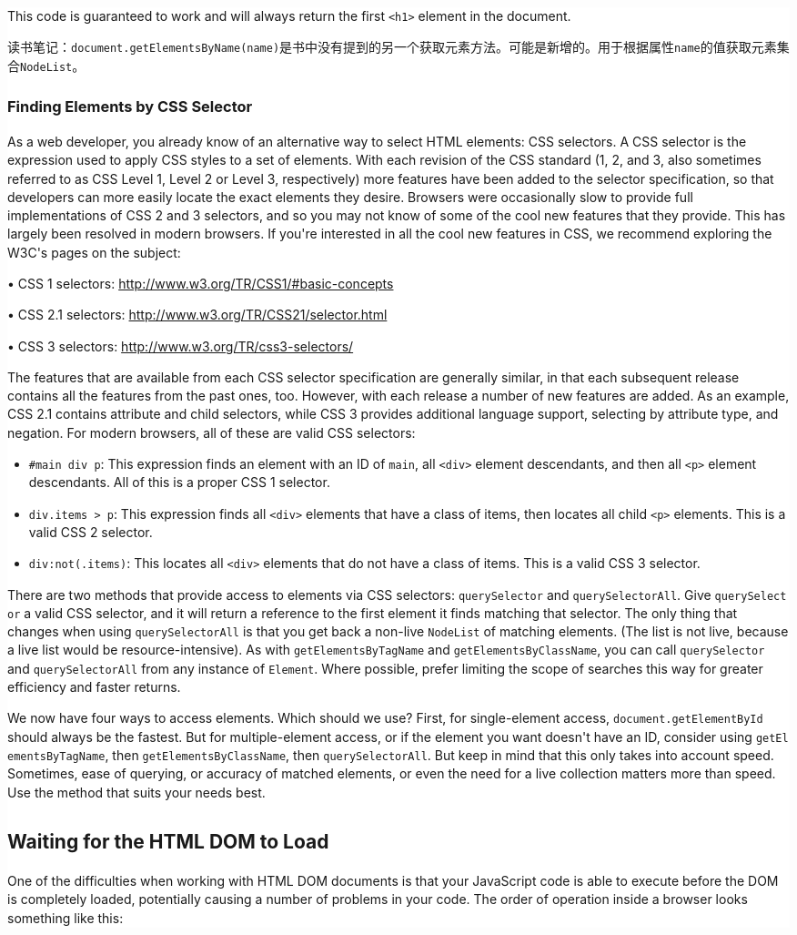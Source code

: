 This code is guaranteed to work and will always return the first `<h1>` element in the document.

读书笔记：`document.getElementsByName(name)`是书中没有提到的另一个获取元素方法。可能是新增的。用于根据属性`name`的值获取元素集合`NodeList`。

### Finding Elements by CSS Selector

As a web developer, you already know of an alternative way to select HTML elements: CSS selectors. A CSS selector is the expression used to apply CSS styles to a set of elements. With each revision of the CSS standard (1, 2, and 3, also sometimes referred to as CSS Level 1, Level 2 or Level 3, respectively) more features have been added to the selector specification, so that developers can more easily locate the exact elements they desire. Browsers were occasionally slow to provide full implementations of CSS 2 and 3 selectors, and so you may not know of some of the cool new features that they provide. This has largely been resolved in modern browsers. If you're interested in all the cool new features in CSS, we recommend exploring the W3C's pages on the subject:

• CSS 1 selectors: http://www.w3.org/TR/CSS1/#basic-concepts

• CSS 2.1 selectors: http://www.w3.org/TR/CSS21/selector.html

• CSS 3 selectors: http://www.w3.org/TR/css3-selectors/

The features that are available from each CSS selector specification are generally similar, in that each subsequent release contains all the features from the past ones, too. However, with each release a number of new features are added. As an example, CSS 2.1 contains attribute and child selectors, while CSS 3 provides additional language support, selecting by attribute type, and negation. For modern browsers, all of these are valid CSS selectors:

  - `#main div p`: This expression finds an element with an ID of `main`, all `<div>` element descendants, and then all `<p>` element descendants. All of this is a proper CSS 1 selector.

  - `div.items > p`: This expression finds all `<div>` elements that have a class of items, then locates all child `<p>` elements. This is a valid CSS 2 selector.

- `div:not(.items)`: This locates all `<div>` elements that do not have a class of items. This is a valid CSS 3 selector.

There are two methods that provide access to elements via CSS selectors: `querySelector` and `querySelectorAll`. Give `querySelector` a valid CSS selector, and it will return a reference to the first element it finds matching that selector. The only thing that changes when using `querySelectorAll` is that you get back a non-live `NodeList` of matching elements. (The list is not live, because a live list would be resource-intensive). As with `getElementsByTagName` and `getElementsByClassName`, you can call `querySelector` and `querySelectorAll` from any instance of `Element`. Where possible, prefer limiting the scope of searches this way for greater efficiency and faster returns.

We now have four ways to access elements. Which should we use? First, for single-element access, `document.getElementById` should always be the fastest. But for multiple-element access, or if the element you want doesn't have an ID, consider using `getElementsByTagName`, then `getElementsByClassName`, then `querySelectorAll`. But keep in mind that this only takes into account speed. Sometimes, ease of querying, or accuracy of matched elements, or even the need for a live collection matters more than speed. Use the method that suits your needs best.

## Waiting for the HTML DOM to Load

One of the difficulties when working with HTML DOM documents is that your JavaScript code is able to execute before the DOM is completely loaded, potentially causing a number of problems in your code. The order of operation inside a browser looks something like this:
